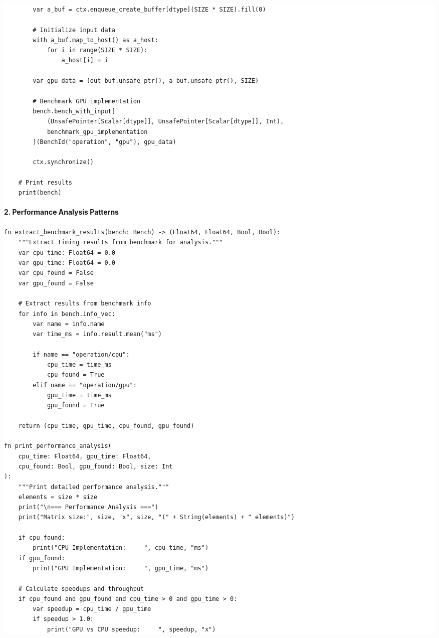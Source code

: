 ```mojo
        var a_buf = ctx.enqueue_create_buffer[dtype](SIZE * SIZE).fill(0)

        # Initialize input data
        with a_buf.map_to_host() as a_host:
            for i in range(SIZE * SIZE):
                a_host[i] = i

        var gpu_data = (out_buf.unsafe_ptr(), a_buf.unsafe_ptr(), SIZE)

        # Benchmark GPU implementation
        bench.bench_with_input[
            (UnsafePointer[Scalar[dtype]], UnsafePointer[Scalar[dtype]], Int),
            benchmark_gpu_implementation
        ](BenchId("operation", "gpu"), gpu_data)

        ctx.synchronize()

    # Print results
    print(bench)
```

#### **2. Performance Analysis Patterns**
```mojo
fn extract_benchmark_results(bench: Bench) -> (Float64, Float64, Bool, Bool):
    """Extract timing results from benchmark for analysis."""
    var cpu_time: Float64 = 0.0
    var gpu_time: Float64 = 0.0
    var cpu_found = False
    var gpu_found = False

    # Extract results from benchmark info
    for info in bench.info_vec:
        var name = info.name
        var time_ms = info.result.mean("ms")

        if name == "operation/cpu":
            cpu_time = time_ms
            cpu_found = True
        elif name == "operation/gpu":
            gpu_time = time_ms
            gpu_found = True

    return (cpu_time, gpu_time, cpu_found, gpu_found)

fn print_performance_analysis(
    cpu_time: Float64, gpu_time: Float64,
    cpu_found: Bool, gpu_found: Bool, size: Int
):
    """Print detailed performance analysis."""
    elements = size * size
    print("\n=== Performance Analysis ===")
    print("Matrix size:", size, "x", size, "(" + String(elements) + " elements)")

    if cpu_found:
        print("CPU Implementation:     ", cpu_time, "ms")
    if gpu_found:
        print("GPU Implementation:     ", gpu_time, "ms")

    # Calculate speedups and throughput
    if cpu_found and gpu_found and cpu_time > 0 and gpu_time > 0:
        var speedup = cpu_time / gpu_time
        if speedup > 1.0:
            print("GPU vs CPU speedup:     ", speedup, "x")
```